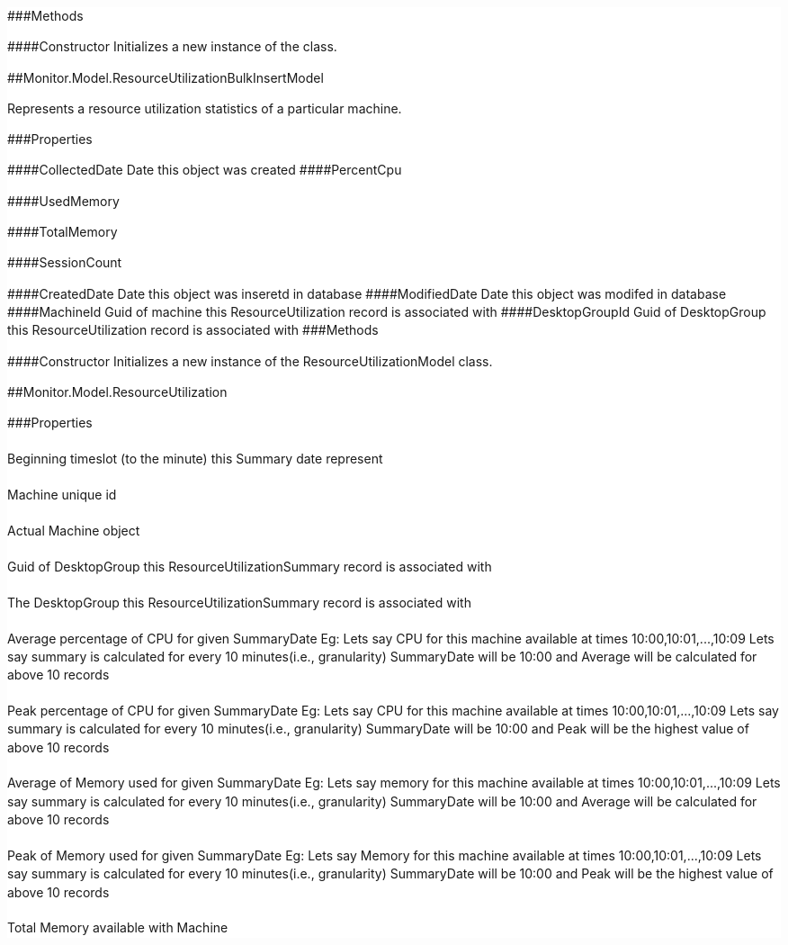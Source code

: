 ###Methods


####Constructor
Initializes a new instance of the class.

##Monitor.Model.ResourceUtilizationBulkInsertModel

Represents a resource utilization statistics of a particular machine.

###Properties

####CollectedDate
Date this object was created
####PercentCpu

####UsedMemory

####TotalMemory

####SessionCount

####CreatedDate
Date this object was inseretd in database
####ModifiedDate
Date this object was modifed in database
####MachineId
Guid of machine this ResourceUtilization record is associated with
####DesktopGroupId
Guid of DesktopGroup this ResourceUtilization record is associated with
###Methods


####Constructor
Initializes a new instance of the ResourceUtilizationModel class.

##Monitor.Model.ResourceUtilization



###Properties

####
Beginning timeslot (to the minute) this Summary date represent
####
Machine unique id
####
Actual Machine object
####
Guid of DesktopGroup this ResourceUtilizationSummary record is associated with
####
The DesktopGroup this ResourceUtilizationSummary record is associated with
####
Average percentage of CPU for given SummaryDate Eg: Lets say CPU for this machine available at times 10:00,10:01,...,10:09 Lets say summary is calculated for every 10 minutes(i.e., granularity) SummaryDate will be 10:00 and Average will be calculated for above 10 records
####
Peak percentage of CPU for given SummaryDate Eg: Lets say CPU for this machine available at times 10:00,10:01,...,10:09 Lets say summary is calculated for every 10 minutes(i.e., granularity) SummaryDate will be 10:00 and Peak will be the highest value of above 10 records
####
Average of Memory used for given SummaryDate Eg: Lets say memory for this machine available at times 10:00,10:01,...,10:09 Lets say summary is calculated for every 10 minutes(i.e., granularity) SummaryDate will be 10:00 and Average will be calculated for above 10 records
####
Peak of Memory used for given SummaryDate Eg: Lets say Memory for this machine available at times 10:00,10:01,...,10:09 Lets say summary is calculated for every 10 minutes(i.e., granularity) SummaryDate will be 10:00 and Peak will be the highest value of above 10 records
####
Total Memory available with Machine
####